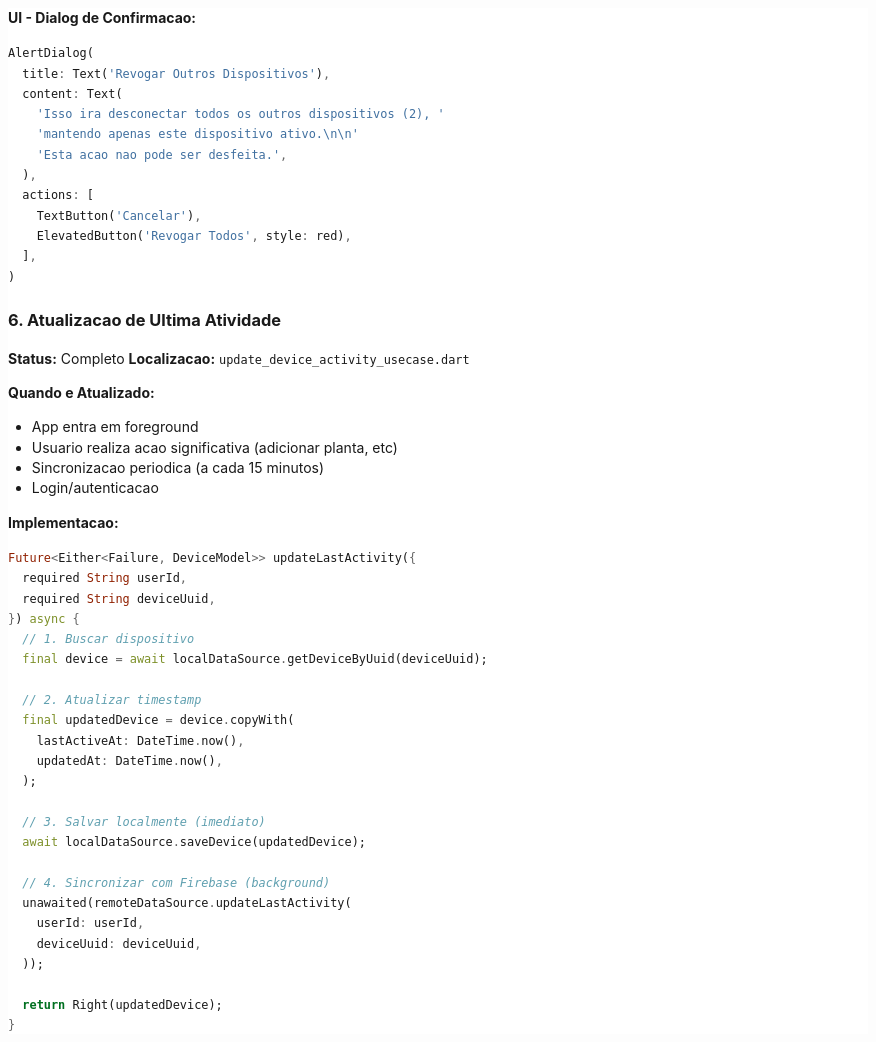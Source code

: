 **UI - Dialog de Confirmacao:**

```dart
AlertDialog(
  title: Text('Revogar Outros Dispositivos'),
  content: Text(
    'Isso ira desconectar todos os outros dispositivos (2), '
    'mantendo apenas este dispositivo ativo.\n\n'
    'Esta acao nao pode ser desfeita.',
  ),
  actions: [
    TextButton('Cancelar'),
    ElevatedButton('Revogar Todos', style: red),
  ],
)
```

### 6. Atualizacao de Ultima Atividade

**Status:** Completo
**Localizacao:** `update_device_activity_usecase.dart`

**Quando e Atualizado:**

- App entra em foreground
- Usuario realiza acao significativa (adicionar planta, etc)
- Sincronizacao periodica (a cada 15 minutos)
- Login/autenticacao

**Implementacao:**

```dart
Future<Either<Failure, DeviceModel>> updateLastActivity({
  required String userId,
  required String deviceUuid,
}) async {
  // 1. Buscar dispositivo
  final device = await localDataSource.getDeviceByUuid(deviceUuid);

  // 2. Atualizar timestamp
  final updatedDevice = device.copyWith(
    lastActiveAt: DateTime.now(),
    updatedAt: DateTime.now(),
  );

  // 3. Salvar localmente (imediato)
  await localDataSource.saveDevice(updatedDevice);

  // 4. Sincronizar com Firebase (background)
  unawaited(remoteDataSource.updateLastActivity(
    userId: userId,
    deviceUuid: deviceUuid,
  ));

  return Right(updatedDevice);
}
```
